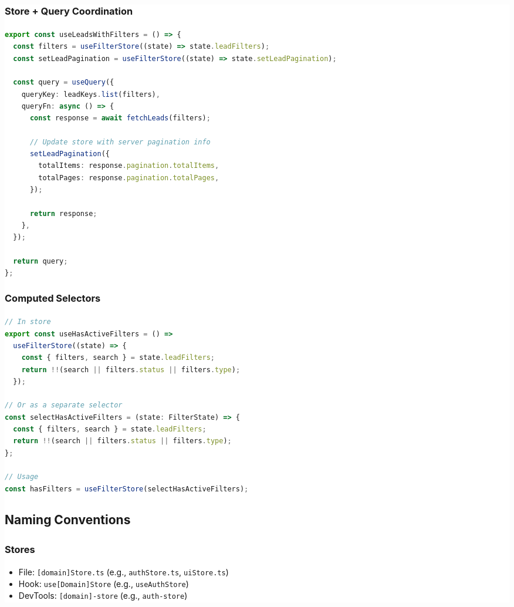 ### Store + Query Coordination
```typescript
export const useLeadsWithFilters = () => {
  const filters = useFilterStore((state) => state.leadFilters);
  const setLeadPagination = useFilterStore((state) => state.setLeadPagination);
  
  const query = useQuery({
    queryKey: leadKeys.list(filters),
    queryFn: async () => {
      const response = await fetchLeads(filters);
      
      // Update store with server pagination info
      setLeadPagination({
        totalItems: response.pagination.totalItems,
        totalPages: response.pagination.totalPages,
      });
      
      return response;
    },
  });
  
  return query;
};
```

### Computed Selectors
```typescript
// In store
export const useHasActiveFilters = () => 
  useFilterStore((state) => {
    const { filters, search } = state.leadFilters;
    return !!(search || filters.status || filters.type);
  });

// Or as a separate selector
const selectHasActiveFilters = (state: FilterState) => {
  const { filters, search } = state.leadFilters;
  return !!(search || filters.status || filters.type);
};

// Usage
const hasFilters = useFilterStore(selectHasActiveFilters);
```

## Naming Conventions

### Stores
- File: `[domain]Store.ts` (e.g., `authStore.ts`, `uiStore.ts`)
- Hook: `use[Domain]Store` (e.g., `useAuthStore`)
- DevTools: `[domain]-store` (e.g., `auth-store`)
